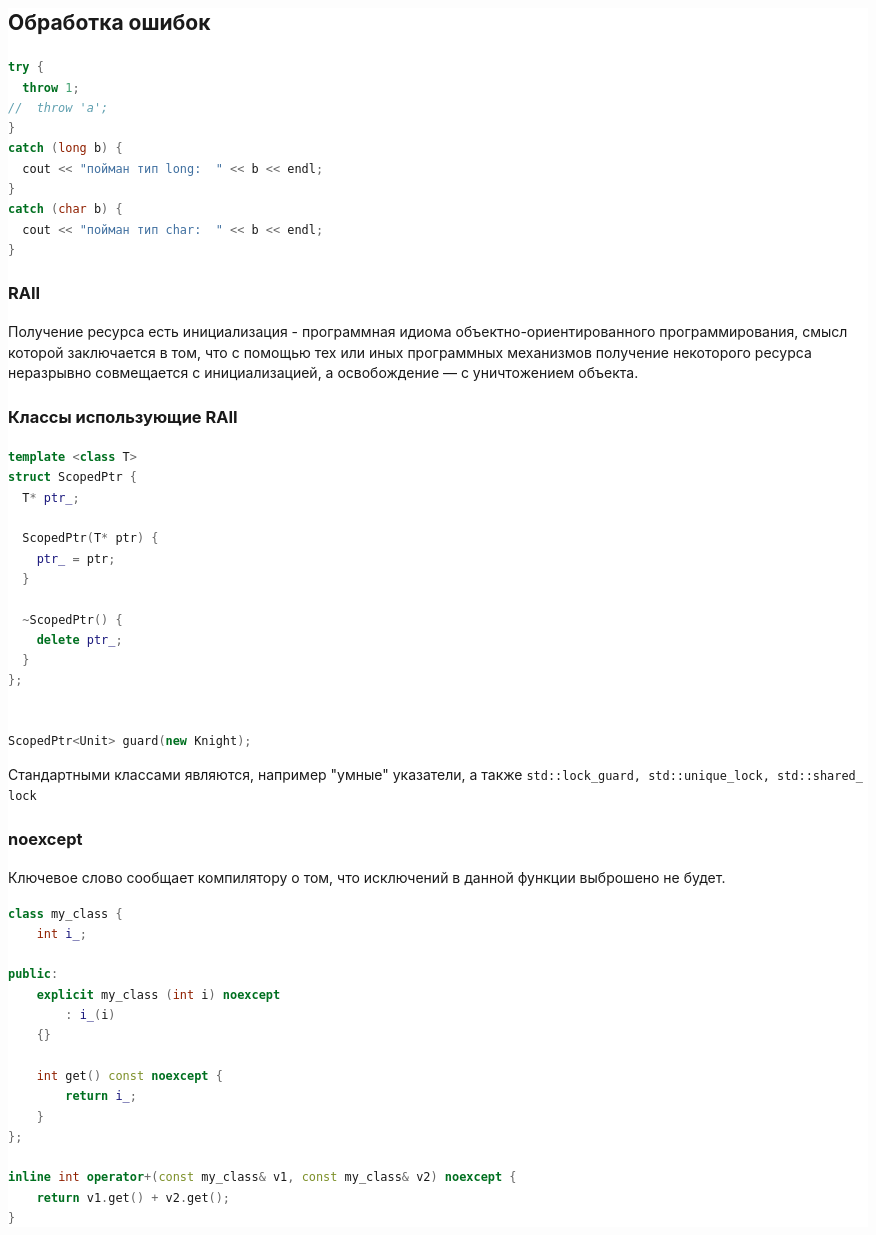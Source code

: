 ## Обработка ошибок

```C++
try {
  throw 1;
//  throw 'a';
}
catch (long b) {
  cout << "пойман тип long:  " << b << endl;
}
catch (char b) {
  cout << "пойман тип char:  " << b << endl;
}
```

### RAII

Получение ресурса есть инициализация - программная идиома объектно-ориентированного программирования, смысл которой заключается в том, что с помощью тех или иных программных механизмов получение некоторого ресурса неразрывно совмещается с инициализацией, а освобождение — с уничтожением объекта.

### Классы использующие RAII

```C++
template <class T>
struct ScopedPtr {
  T* ptr_;

  ScopedPtr(T* ptr) {
    ptr_ = ptr;
  }

  ~ScopedPtr() {
    delete ptr_;
  }
};


ScopedPtr<Unit> guard(new Knight);
```

Стандартными классами являются, например "умные" указатели, а также `std::lock_guard, std::unique_lock, std::shared_lock`

### noexcept

Ключевое слово сообщает компилятору о том, что исключений в данной функции выброшено не будет.

```C++
class my_class {
    int i_;

public:
    explicit my_class (int i) noexcept
        : i_(i)
    {}

    int get() const noexcept {
        return i_;
    }
};

inline int operator+(const my_class& v1, const my_class& v2) noexcept {
    return v1.get() + v2.get();
}
```